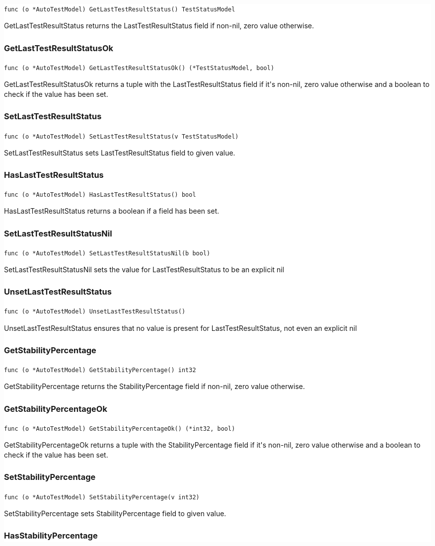 `func (o *AutoTestModel) GetLastTestResultStatus() TestStatusModel`

GetLastTestResultStatus returns the LastTestResultStatus field if non-nil, zero value otherwise.

### GetLastTestResultStatusOk

`func (o *AutoTestModel) GetLastTestResultStatusOk() (*TestStatusModel, bool)`

GetLastTestResultStatusOk returns a tuple with the LastTestResultStatus field if it's non-nil, zero value otherwise
and a boolean to check if the value has been set.

### SetLastTestResultStatus

`func (o *AutoTestModel) SetLastTestResultStatus(v TestStatusModel)`

SetLastTestResultStatus sets LastTestResultStatus field to given value.

### HasLastTestResultStatus

`func (o *AutoTestModel) HasLastTestResultStatus() bool`

HasLastTestResultStatus returns a boolean if a field has been set.

### SetLastTestResultStatusNil

`func (o *AutoTestModel) SetLastTestResultStatusNil(b bool)`

 SetLastTestResultStatusNil sets the value for LastTestResultStatus to be an explicit nil

### UnsetLastTestResultStatus
`func (o *AutoTestModel) UnsetLastTestResultStatus()`

UnsetLastTestResultStatus ensures that no value is present for LastTestResultStatus, not even an explicit nil
### GetStabilityPercentage

`func (o *AutoTestModel) GetStabilityPercentage() int32`

GetStabilityPercentage returns the StabilityPercentage field if non-nil, zero value otherwise.

### GetStabilityPercentageOk

`func (o *AutoTestModel) GetStabilityPercentageOk() (*int32, bool)`

GetStabilityPercentageOk returns a tuple with the StabilityPercentage field if it's non-nil, zero value otherwise
and a boolean to check if the value has been set.

### SetStabilityPercentage

`func (o *AutoTestModel) SetStabilityPercentage(v int32)`

SetStabilityPercentage sets StabilityPercentage field to given value.

### HasStabilityPercentage
